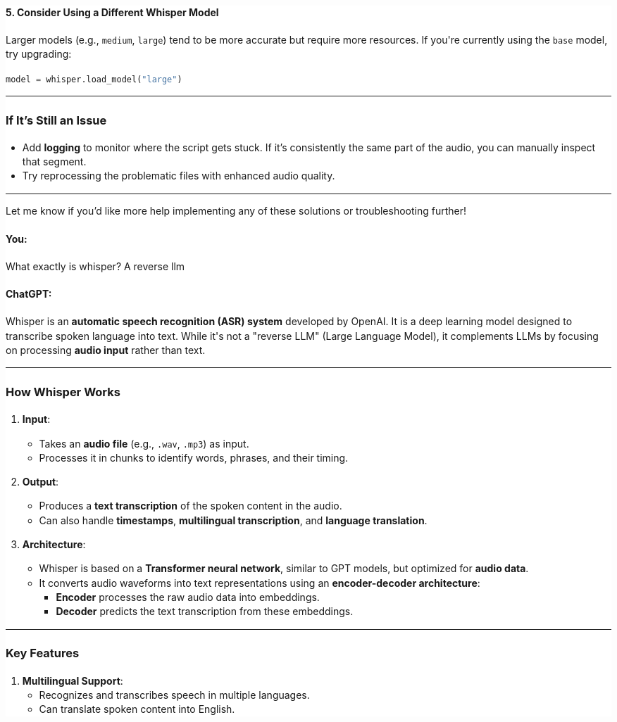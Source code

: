 #### 5. **Consider Using a Different Whisper Model**

Larger models (e.g., `medium`, `large`) tend to be more accurate but require more resources. If you're currently using the `base` model, try upgrading:

```python
model = whisper.load_model("large")
```

---

### **If It’s Still an Issue**

- Add **logging** to monitor where the script gets stuck. If it’s consistently the same part of the audio, you can manually inspect that segment.
- Try reprocessing the problematic files with enhanced audio quality.

---

Let me know if you’d like more help implementing any of these solutions or troubleshooting further!


#### You:
What exactly is whisper? A reverse llm

#### ChatGPT:
Whisper is an **automatic speech recognition (ASR) system** developed by OpenAI. It is a deep learning model designed to transcribe spoken language into text. While it's not a "reverse LLM" (Large Language Model), it complements LLMs by focusing on processing **audio input** rather than text.

---

### **How Whisper Works**

1. **Input**:
   - Takes an **audio file** (e.g., `.wav`, `.mp3`) as input.
   - Processes it in chunks to identify words, phrases, and their timing.

2. **Output**:
   - Produces a **text transcription** of the spoken content in the audio.
   - Can also handle **timestamps**, **multilingual transcription**, and **language translation**.

3. **Architecture**:
   - Whisper is based on a **Transformer neural network**, similar to GPT models, but optimized for **audio data**.
   - It converts audio waveforms into text representations using an **encoder-decoder architecture**:
     - **Encoder** processes the raw audio data into embeddings.
     - **Decoder** predicts the text transcription from these embeddings.

---

### **Key Features**

1. **Multilingual Support**:
   - Recognizes and transcribes speech in multiple languages.
   - Can translate spoken content into English.
